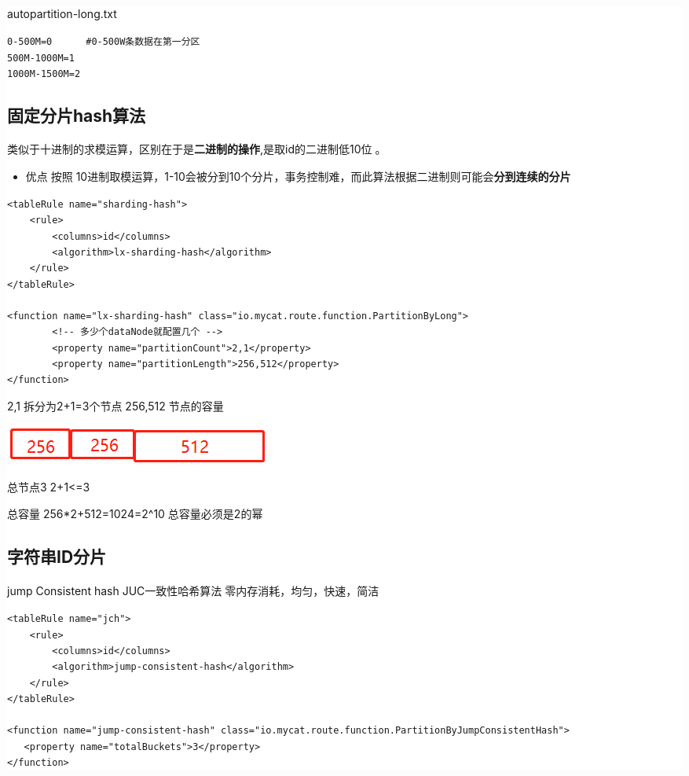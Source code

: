 

autopartition-long.txt

```
0-500M=0      #0-500W条数据在第一分区
500M-1000M=1
1000M-1500M=2
```



## 固定分片hash算法



类似于十进制的求模运算，区别在于是**二进制的操作**,是取id的二进制低10位 。 

* 优点	按照 10进制取模运算，1-10会被分到10个分片，事务控制难，而此算法根据二进制则可能会**分到连续的分片**



```
<tableRule name="sharding-hash">
	<rule>
		<columns>id</columns>
		<algorithm>lx-sharding-hash</algorithm>
	</rule>
</tableRule>

<function name="lx-sharding-hash" class="io.mycat.route.function.PartitionByLong">
		<!-- 多少个dataNode就配置几个 -->
		<property name="partitionCount">2,1</property>
		<property name="partitionLength">256,512</property>
</function>
```

<property name="partitionCount">2,1</property>			拆分为2+1=3个节点
<property name="partitionLength">256,512</property>	节点的容量

![](image.assets/image-20200921155149891.png)

总节点3	2+1<=3

总容量	256*2+512=1024=2^10	总容量必须是2的幂



## 字符串ID分片



jump Consistent hash	JUC一致性哈希算法	零内存消耗，均匀，快速，简洁



```
<tableRule name="jch">
	<rule>
		<columns>id</columns>
		<algorithm>jump-consistent-hash</algorithm>
	</rule>
</tableRule>

<function name="jump-consistent-hash" class="io.mycat.route.function.PartitionByJumpConsistentHash">
   <property name="totalBuckets">3</property>
</function>
```
